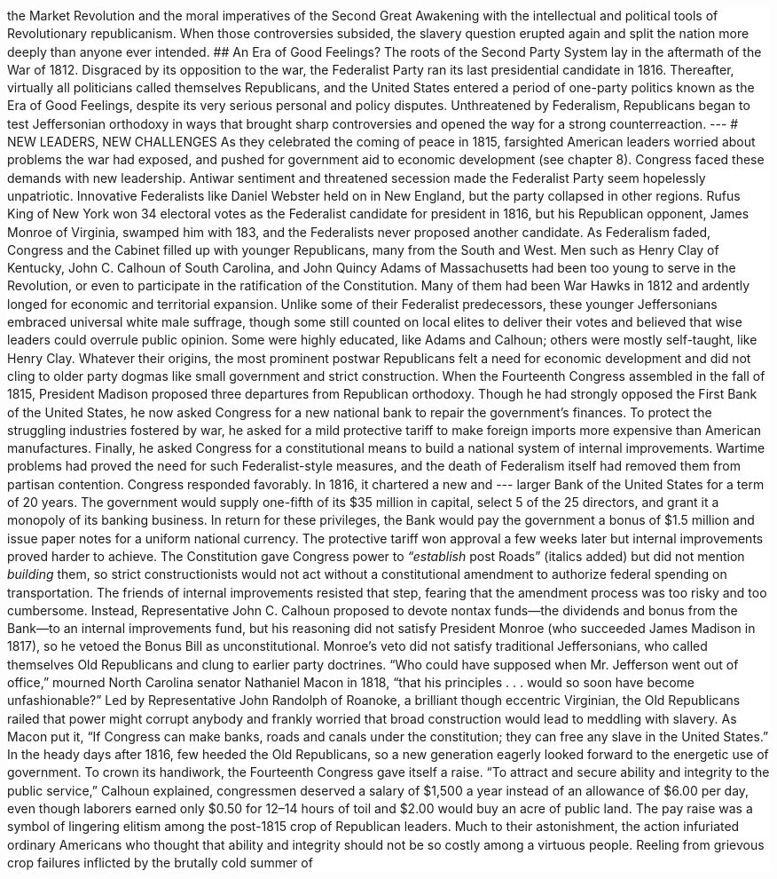the Market Revolution and the moral imperatives of the Second Great Awakening with the intellectual and political tools of Revolutionary republicanism. When those controversies subsided, the slavery question erupted again and split the nation more deeply than anyone ever intended. ## An Era of Good Feelings? The roots of the Second Party System lay in the aftermath of the War of 1812. Disgraced by its opposition to the war, the Federalist Party ran its last presidential candidate in 1816. Thereafter, virtually all politicians called themselves Republicans, and the United States entered a period of one-party politics known as the Era of Good Feelings, despite its very serious personal and policy disputes. Unthreatened by Federalism, Republicans began to test Jeffersonian orthodoxy in ways that brought sharp controversies and opened the way for a strong counterreaction. --- # NEW LEADERS, NEW CHALLENGES As they celebrated the coming of peace in 1815, farsighted American leaders worried about problems the war had exposed, and pushed for government aid to economic development (see chapter 8). Congress faced these demands with new leadership. Antiwar sentiment and threatened secession made the Federalist Party seem hopelessly unpatriotic. Innovative Federalists like Daniel Webster held on in New England, but the party collapsed in other regions. Rufus King of New York won 34 electoral votes as the Federalist candidate for president in 1816, but his Republican opponent, James Monroe of Virginia, swamped him with 183, and the Federalists never proposed another candidate. As Federalism faded, Congress and the Cabinet filled up with younger Republicans, many from the South and West. Men such as Henry Clay of Kentucky, John C. Calhoun of South Carolina, and John Quincy Adams of Massachusetts had been too young to serve in the Revolution, or even to participate in the ratification of the Constitution. Many of them had been War Hawks in 1812 and ardently longed for economic and territorial expansion. Unlike some of their Federalist predecessors, these younger Jeffersonians embraced universal white male suffrage, though some still counted on local elites to deliver their votes and believed that wise leaders could overrule public opinion. Some were highly educated, like Adams and Calhoun; others were mostly self-taught, like Henry Clay. Whatever their origins, the most prominent postwar Republicans felt a need for economic development and did not cling to older party dogmas like small government and strict construction. When the Fourteenth Congress assembled in the fall of 1815, President Madison proposed three departures from Republican orthodoxy. Though he had strongly opposed the First Bank of the United States, he now asked Congress for a new national bank to repair the government’s finances. To protect the struggling industries fostered by war, he asked for a mild protective tariff to make foreign imports more expensive than American manufactures. Finally, he asked Congress for a constitutional means to build a national system of internal improvements. Wartime problems had proved the need for such Federalist-style measures, and the death of Federalism itself had removed them from partisan contention. Congress responded favorably. In 1816, it chartered a new and --- larger Bank of the United States for a term of 20 years. The government would supply one-fifth of its $35 million in capital, select 5 of the 25 directors, and grant it a monopoly of its banking business. In return for these privileges, the Bank would pay the government a bonus of $1.5 million and issue paper notes for a uniform national currency. The protective tariff won approval a few weeks later but internal improvements proved harder to achieve. The Constitution gave Congress power to *“establish* post Roads” (italics added) but did not mention *building* them, so strict constructionists would not act without a constitutional amendment to authorize federal spending on transportation. The friends of internal improvements resisted that step, fearing that the amendment process was too risky and too cumbersome. Instead, Representative John C. Calhoun proposed to devote nontax funds—the dividends and bonus from the Bank—to an internal improvements fund, but his reasoning did not satisfy President Monroe (who succeeded James Madison in 1817), so he vetoed the Bonus Bill as unconstitutional. Monroe’s veto did not satisfy traditional Jeffersonians, who called themselves Old Republicans and clung to earlier party doctrines. “Who could have supposed when Mr. Jefferson went out of office,” mourned North Carolina senator Nathaniel Macon in 1818, “that his principles . . . would so soon have become unfashionable?” Led by Representative John Randolph of Roanoke, a brilliant though eccentric Virginian, the Old Republicans railed that power might corrupt anybody and frankly worried that broad construction would lead to meddling with slavery. As Macon put it, “If Congress can make banks, roads and canals under the constitution; they can free any slave in the United States.” In the heady days after 1816, few heeded the Old Republicans, so a new generation eagerly looked forward to the energetic use of government. To crown its handiwork, the Fourteenth Congress gave itself a raise. “To attract and secure ability and integrity to the public service,” Calhoun explained, congressmen deserved a salary of $1,500 a year instead of an allowance of $6.00 per day, even though laborers earned only $0.50 for 12–14 hours of toil and $2.00 would buy an acre of public land. The pay raise was a symbol of lingering elitism among the post-1815 crop of Republican leaders. Much to their astonishment, the action infuriated ordinary Americans who thought that ability and integrity should not be so costly among a virtuous people. Reeling from grievous crop failures inflicted by the brutally cold summer of